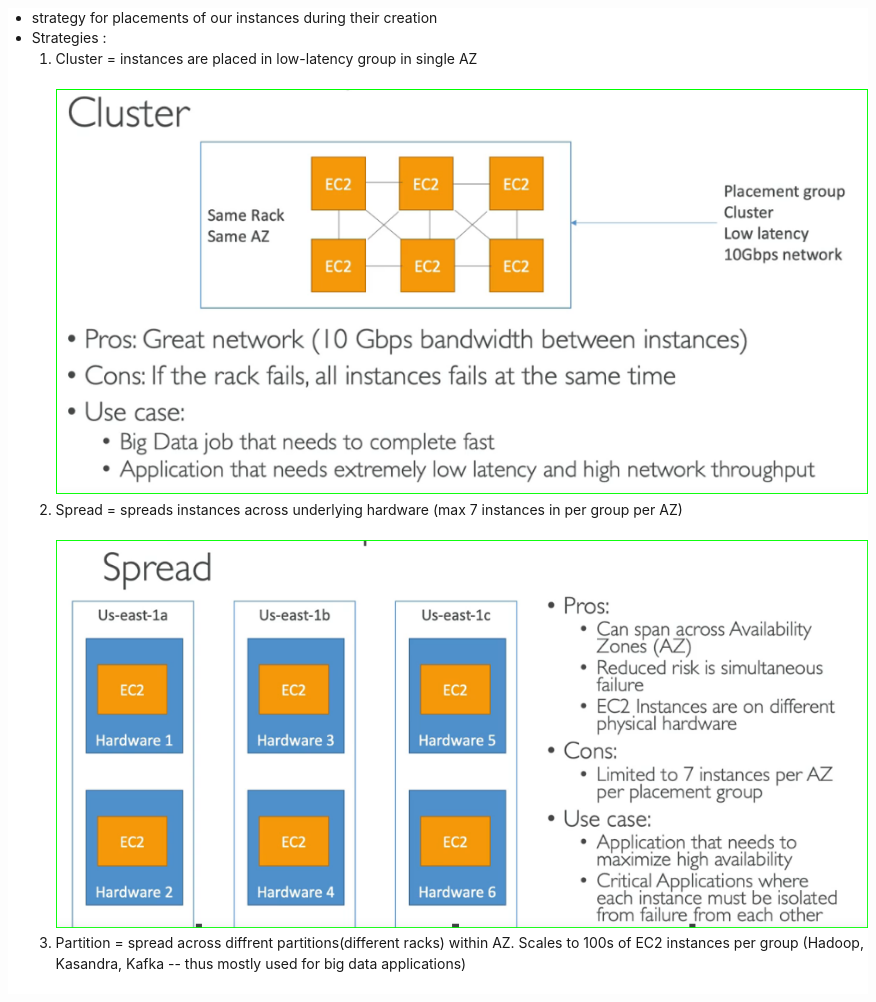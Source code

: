 * strategy for placements of our instances during their creation
* Strategies : 
  1. Cluster = instances are placed in low-latency group in single AZ <br> <br>
  ![](images/2023-01-14-20-04-35.png)
  2. Spread = spreads instances across underlying hardware (max 7 instances in per group per AZ) <br> <br>
  ![](images/2023-01-14-20-05-40.png)
  3. Partition = spread across diffrent partitions(different racks) within AZ. Scales to 100s of EC2 instances per group (Hadoop, Kasandra, Kafka -- thus mostly used for big data applications) <br> <br>
